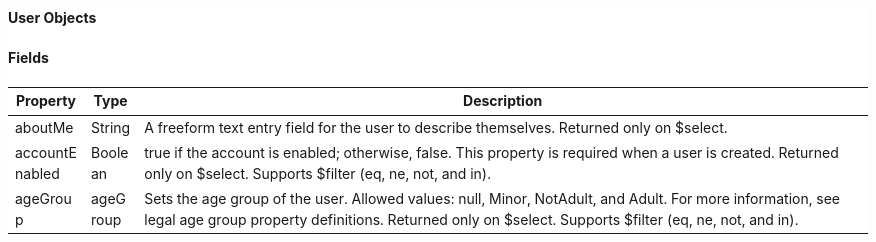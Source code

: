 
#### User Objects

#### Fields
| Property                        | Type                                   | Description                                                                                                                                                                                                                                                                                                                                                                                                                                                                                                                                                                                                                                                                                                                                                                                                                                                                                                                                                                                                                                                                                       |
|---------------------------------|----------------------------------------|---------------------------------------------------------------------------------------------------------------------------------------------------------------------------------------------------------------------------------------------------------------------------------------------------------------------------------------------------------------------------------------------------------------------------------------------------------------------------------------------------------------------------------------------------------------------------------------------------------------------------------------------------------------------------------------------------------------------------------------------------------------------------------------------------------------------------------------------------------------------------------------------------------------------------------------------------------------------------------------------------------------------------------------------------------------------------------------------------|
| aboutMe                         | String                                 | A freeform text entry field for the user to describe themselves. Returned only on $select.                                                                                                                                                                                                                                                                                                                                                                                                                                                                                                                                                                                                                                                                                                                                                                                                                                                                                                                                                                                                        |
| accountEnabled                  | Boolean                                | true if the account is enabled; otherwise, false. This property is required when a user is created. Returned only on $select. Supports $filter (eq, ne, not, and in).                                                                                                                                                                                                                                                                                                                                                                                                                                                                                                                                                                                                                                                                                                                                                                                                                                                                                                                             |
| ageGroup                        | ageGroup                               | Sets the age group of the user. Allowed values: null, Minor, NotAdult, and Adult. For more information, see legal age group property definitions. Returned only on $select. Supports $filter (eq, ne, not, and in).                                                                                                                                                                                                                                                                                                                                                                                                                                                                                                                                                                                                                                                                                                                                                                                                                                                                               |
